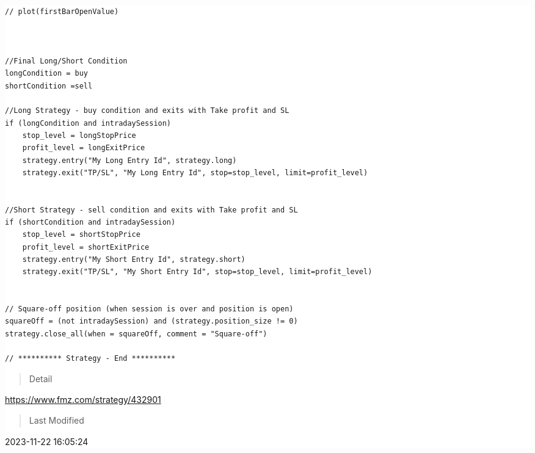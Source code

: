 ``` pinescript
// plot(firstBarOpenValue)



//Final Long/Short Condition
longCondition = buy
shortCondition =sell
 
//Long Strategy - buy condition and exits with Take profit and SL
if (longCondition and intradaySession)
    stop_level = longStopPrice
    profit_level = longExitPrice
    strategy.entry("My Long Entry Id", strategy.long)
    strategy.exit("TP/SL", "My Long Entry Id", stop=stop_level, limit=profit_level)


//Short Strategy - sell condition and exits with Take profit and SL
if (shortCondition and intradaySession)
    stop_level = shortStopPrice
    profit_level = shortExitPrice
    strategy.entry("My Short Entry Id", strategy.short)
    strategy.exit("TP/SL", "My Short Entry Id", stop=stop_level, limit=profit_level)
 
 
// Square-off position (when session is over and position is open)
squareOff = (not intradaySession) and (strategy.position_size != 0)
strategy.close_all(when = squareOff, comment = "Square-off")

// ********** Strategy - End **********
```

> Detail

https://www.fmz.com/strategy/432901

> Last Modified

2023-11-22 16:05:24
